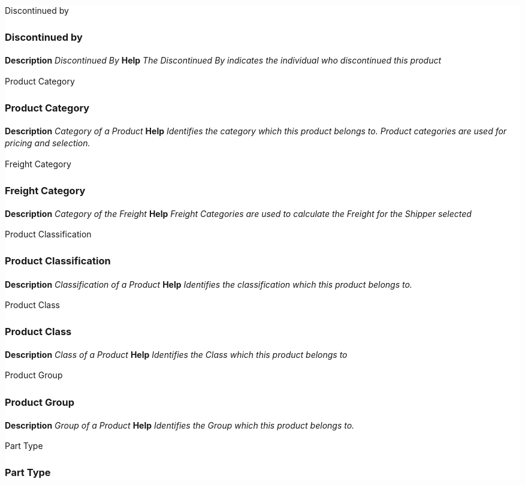 Discontinued by
### Discontinued by

**Description**
 *Discontinued By*
**Help**
 *The Discontinued By indicates the individual who discontinued this product*

Product Category
### Product Category

**Description**
 *Category of a Product*
**Help**
 *Identifies the category which this product belongs to.  Product categories are used for pricing and selection.*

Freight Category
### Freight Category

**Description**
 *Category of the Freight*
**Help**
 *Freight Categories are used to calculate the Freight for the Shipper selected*

Product Classification
### Product Classification

**Description**
 *Classification of a Product*
**Help**
 *Identifies the classification which this product belongs to.*

Product Class
### Product Class

**Description**
 *Class of a Product*
**Help**
 *Identifies the Class which this product belongs to*

Product Group
### Product Group

**Description**
 *Group of a Product*
**Help**
 *Identifies the Group which this product belongs to.*

Part Type
### Part Type
